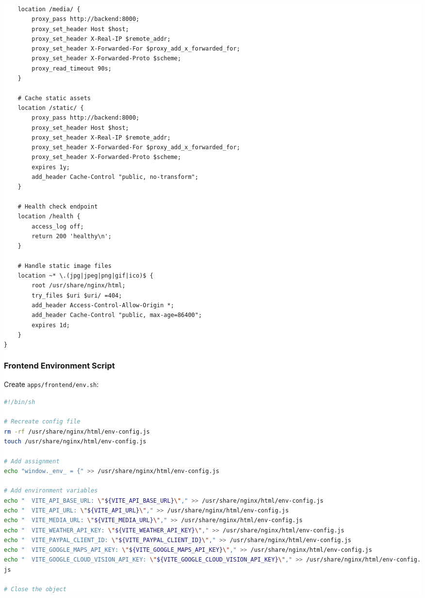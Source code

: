 ```nginx
    location /media/ {
        proxy_pass http://backend:8000;
        proxy_set_header Host $host;
        proxy_set_header X-Real-IP $remote_addr;
        proxy_set_header X-Forwarded-For $proxy_add_x_forwarded_for;
        proxy_set_header X-Forwarded-Proto $scheme;
        proxy_read_timeout 90s;
    }

    # Cache static assets
    location /static/ {
        proxy_pass http://backend:8000;
        proxy_set_header Host $host;
        proxy_set_header X-Real-IP $remote_addr;
        proxy_set_header X-Forwarded-For $proxy_add_x_forwarded_for;
        proxy_set_header X-Forwarded-Proto $scheme;
        expires 1y;
        add_header Cache-Control "public, no-transform";
    }

    # Health check endpoint
    location /health {
        access_log off;
        return 200 'healthy\n';
    }

    # Handle static image files
    location ~* \.(jpg|jpeg|png|gif|ico)$ {
        root /usr/share/nginx/html;
        try_files $uri $uri/ =404;
        add_header Access-Control-Allow-Origin *;
        add_header Cache-Control "public, max-age=86400";
        expires 1d;
    }
}
```

### Frontend Environment Script

Create `apps/frontend/env.sh`:

```bash
#!/bin/sh

# Recreate config file
rm -rf /usr/share/nginx/html/env-config.js
touch /usr/share/nginx/html/env-config.js

# Add assignment 
echo "window._env_ = {" >> /usr/share/nginx/html/env-config.js

# Add environment variables
echo "  VITE_API_BASE_URL: \"${VITE_API_BASE_URL}\"," >> /usr/share/nginx/html/env-config.js
echo "  VITE_API_URL: \"${VITE_API_URL}\"," >> /usr/share/nginx/html/env-config.js
echo "  VITE_MEDIA_URL: \"${VITE_MEDIA_URL}\"," >> /usr/share/nginx/html/env-config.js
echo "  VITE_WEATHER_API_KEY: \"${VITE_WEATHER_API_KEY}\"," >> /usr/share/nginx/html/env-config.js
echo "  VITE_PAYPAL_CLIENT_ID: \"${VITE_PAYPAL_CLIENT_ID}\"," >> /usr/share/nginx/html/env-config.js
echo "  VITE_GOOGLE_MAPS_API_KEY: \"${VITE_GOOGLE_MAPS_API_KEY}\"," >> /usr/share/nginx/html/env-config.js
echo "  VITE_GOOGLE_CLOUD_VISION_API_KEY: \"${VITE_GOOGLE_CLOUD_VISION_API_KEY}\"," >> /usr/share/nginx/html/env-config.js

# Close the object
```